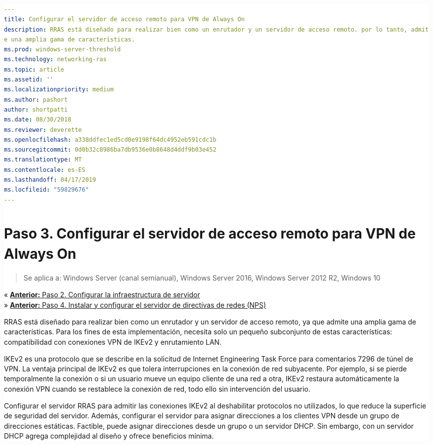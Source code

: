 ```yaml
---
title: Configurar el servidor de acceso remoto para VPN de Always On
description: RRAS está diseñado para realizar bien como un enrutador y un servidor de acceso remoto. por lo tanto, admite una amplia gama de características.
ms.prod: windows-server-threshold
ms.technology: networking-ras
ms.topic: article
ms.assetid: ''
ms.localizationpriority: medium
ms.author: pashort
author: shortpatti
ms.date: 08/30/2018
ms.reviewer: deverette
ms.openlocfilehash: a338ddfec1ed5cd0e9198f64dc4952eb591cdc1b
ms.sourcegitcommit: 0d0b32c8986ba7db9536e0b8648d4ddf9b03e452
ms.translationtype: MT
ms.contentlocale: es-ES
ms.lasthandoff: 04/17/2019
ms.locfileid: "59829676"
---
```

# <a name="step-3-configure-the-remote-access-server-for-always-on-vpn"></a>Paso 3. Configurar el servidor de acceso remoto para VPN de Always On

>Se aplica a: Windows Server (canal semianual), Windows Server 2016, Windows Server 2012 R2, Windows 10

&#171;  [**Anterior:** Paso 2. Configurar la infraestructura de servidor](vpn-deploy-server-infrastructure.md)<br>
&#187;  [**Anterior:** Paso 4. Instalar y configurar el servidor de directivas de redes (NPS)](vpn-deploy-nps.md)


RRAS está diseñado para realizar bien como un enrutador y un servidor de acceso remoto, ya que admite una amplia gama de características. Para los fines de esta implementación, necesita solo un pequeño subconjunto de estas características: compatibilidad con conexiones VPN de IKEv2 y enrutamiento LAN.

IKEv2 es una protocolo que se describe en la solicitud de Internet Engineering Task Force para comentarios 7296 de túnel de VPN. La ventaja principal de IKEv2 es que tolera interrupciones en la conexión de red subyacente. Por ejemplo, si se pierde temporalmente la conexión o si un usuario mueve un equipo cliente de una red a otra, IKEv2 restaura automáticamente la conexión VPN cuando se restablece la conexión de red, todo ello sin intervención del usuario.

Configurar el servidor RRAS para admitir las conexiones IKEv2 al deshabilitar protocolos no utilizados, lo que reduce la superficie de seguridad del servidor. Además, configurar el servidor para asignar direcciones a los clientes VPN desde un grupo de direcciones estáticas. Factible, puede asignar direcciones desde un grupo o un servidor DHCP. Sin embargo, con un servidor DHCP agrega complejidad al diseño y ofrece beneficios mínima.
